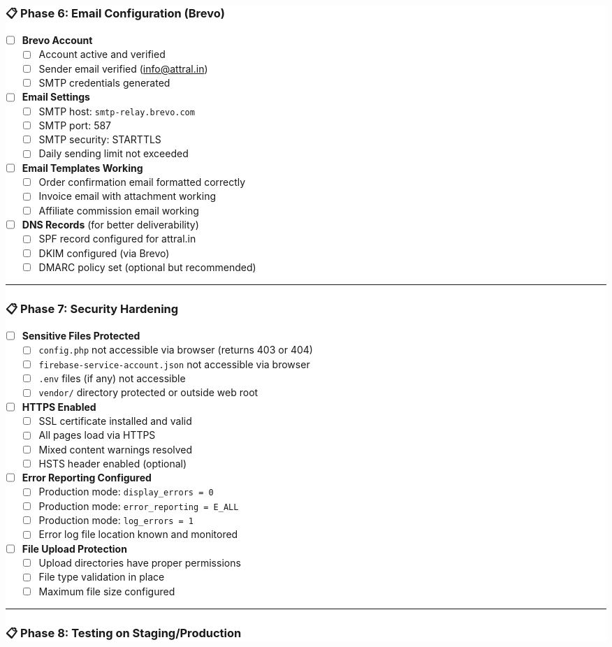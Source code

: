 
### 📋 Phase 6: Email Configuration (Brevo)

- [ ] **Brevo Account**
  - [ ] Account active and verified
  - [ ] Sender email verified (info@attral.in)
  - [ ] SMTP credentials generated

- [ ] **Email Settings**
  - [ ] SMTP host: `smtp-relay.brevo.com`
  - [ ] SMTP port: 587
  - [ ] SMTP security: STARTTLS
  - [ ] Daily sending limit not exceeded

- [ ] **Email Templates Working**
  - [ ] Order confirmation email formatted correctly
  - [ ] Invoice email with attachment working
  - [ ] Affiliate commission email working

- [ ] **DNS Records** (for better deliverability)
  - [ ] SPF record configured for attral.in
  - [ ] DKIM configured (via Brevo)
  - [ ] DMARC policy set (optional but recommended)

---

### 📋 Phase 7: Security Hardening

- [ ] **Sensitive Files Protected**
  - [ ] `config.php` not accessible via browser (returns 403 or 404)
  - [ ] `firebase-service-account.json` not accessible via browser
  - [ ] `.env` files (if any) not accessible
  - [ ] `vendor/` directory protected or outside web root

- [ ] **HTTPS Enabled**
  - [ ] SSL certificate installed and valid
  - [ ] All pages load via HTTPS
  - [ ] Mixed content warnings resolved
  - [ ] HSTS header enabled (optional)

- [ ] **Error Reporting Configured**
  - [ ] Production mode: `display_errors = 0`
  - [ ] Production mode: `error_reporting = E_ALL`
  - [ ] Production mode: `log_errors = 1`
  - [ ] Error log file location known and monitored

- [ ] **File Upload Protection**
  - [ ] Upload directories have proper permissions
  - [ ] File type validation in place
  - [ ] Maximum file size configured

---

### 📋 Phase 8: Testing on Staging/Production
